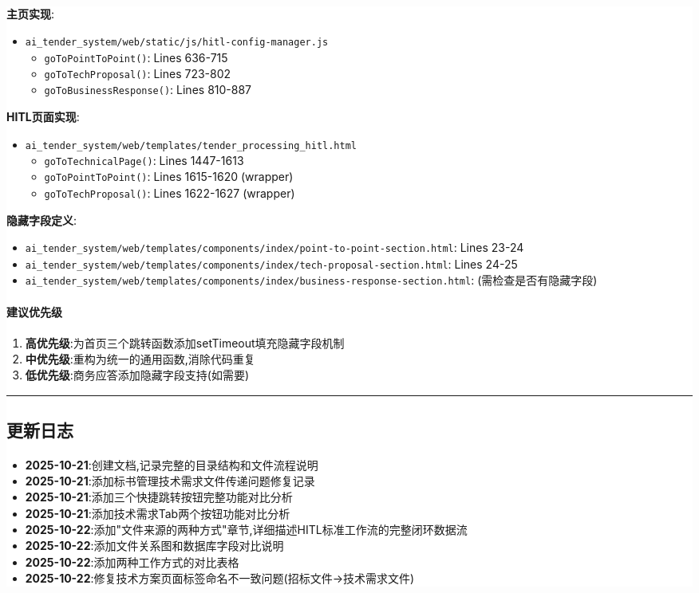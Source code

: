 **主页实现**:
- `ai_tender_system/web/static/js/hitl-config-manager.js`
  - `goToPointToPoint()`: Lines 636-715
  - `goToTechProposal()`: Lines 723-802
  - `goToBusinessResponse()`: Lines 810-887

**HITL页面实现**:
- `ai_tender_system/web/templates/tender_processing_hitl.html`
  - `goToTechnicalPage()`: Lines 1447-1613
  - `goToPointToPoint()`: Lines 1615-1620 (wrapper)
  - `goToTechProposal()`: Lines 1622-1627 (wrapper)

**隐藏字段定义**:
- `ai_tender_system/web/templates/components/index/point-to-point-section.html`: Lines 23-24
- `ai_tender_system/web/templates/components/index/tech-proposal-section.html`: Lines 24-25
- `ai_tender_system/web/templates/components/index/business-response-section.html`: (需检查是否有隐藏字段)

#### 建议优先级

1. **高优先级**:为首页三个跳转函数添加setTimeout填充隐藏字段机制
2. **中优先级**:重构为统一的通用函数,消除代码重复
3. **低优先级**:商务应答添加隐藏字段支持(如需要)

---

## 更新日志

- **2025-10-21**:创建文档,记录完整的目录结构和文件流程说明
- **2025-10-21**:添加标书管理技术需求文件传递问题修复记录
- **2025-10-21**:添加三个快捷跳转按钮完整功能对比分析
- **2025-10-21**:添加技术需求Tab两个按钮功能对比分析
- **2025-10-22**:添加"文件来源的两种方式"章节,详细描述HITL标准工作流的完整闭环数据流
- **2025-10-22**:添加文件关系图和数据库字段对比说明
- **2025-10-22**:添加两种工作方式的对比表格
- **2025-10-22**:修复技术方案页面标签命名不一致问题(招标文件→技术需求文件)
